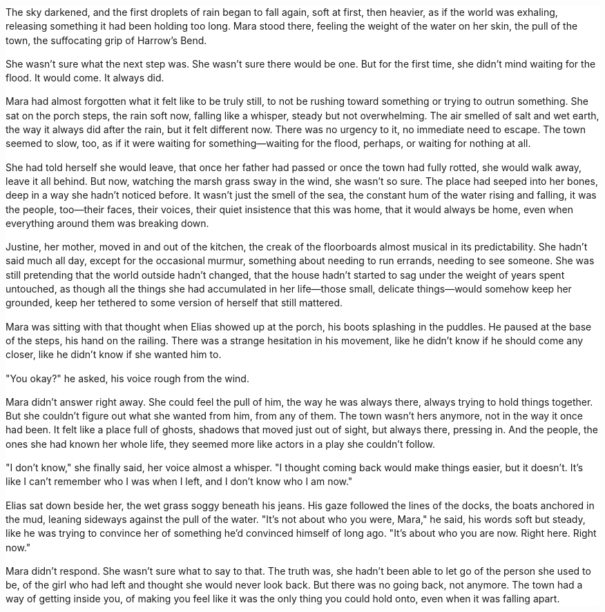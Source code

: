 The sky darkened, and the first droplets of rain began to fall again, soft at first, then heavier, as if the world was exhaling, releasing something it had been holding too long. Mara stood there, feeling the weight of the water on her skin, the pull of the town, the suffocating grip of Harrow’s Bend.

She wasn’t sure what the next step was. She wasn’t sure there would be one. But for the first time, she didn’t mind waiting for the flood. It would come. It always did.

Mara had almost forgotten what it felt like to be truly still, to not be rushing toward something or trying to outrun something. She sat on the porch steps, the rain soft now, falling like a whisper, steady but not overwhelming. The air smelled of salt and wet earth, the way it always did after the rain, but it felt different now. There was no urgency to it, no immediate need to escape. The town seemed to slow, too, as if it were waiting for something—waiting for the flood, perhaps, or waiting for nothing at all.

She had told herself she would leave, that once her father had passed or once the town had fully rotted, she would walk away, leave it all behind. But now, watching the marsh grass sway in the wind, she wasn’t so sure. The place had seeped into her bones, deep in a way she hadn’t noticed before. It wasn’t just the smell of the sea, the constant hum of the water rising and falling, it was the people, too—their faces, their voices, their quiet insistence that this was home, that it would always be home, even when everything around them was breaking down.

Justine, her mother, moved in and out of the kitchen, the creak of the floorboards almost musical in its predictability. She hadn’t said much all day, except for the occasional murmur, something about needing to run errands, needing to see someone. She was still pretending that the world outside hadn’t changed, that the house hadn’t started to sag under the weight of years spent untouched, as though all the things she had accumulated in her life—those small, delicate things—would somehow keep her grounded, keep her tethered to some version of herself that still mattered.

Mara was sitting with that thought when Elias showed up at the porch, his boots splashing in the puddles. He paused at the base of the steps, his hand on the railing. There was a strange hesitation in his movement, like he didn’t know if he should come any closer, like he didn’t know if she wanted him to.

"You okay?" he asked, his voice rough from the wind.

Mara didn’t answer right away. She could feel the pull of him, the way he was always there, always trying to hold things together. But she couldn’t figure out what she wanted from him, from any of them. The town wasn’t hers anymore, not in the way it once had been. It felt like a place full of ghosts, shadows that moved just out of sight, but always there, pressing in. And the people, the ones she had known her whole life, they seemed more like actors in a play she couldn’t follow.

"I don’t know," she finally said, her voice almost a whisper. "I thought coming back would make things easier, but it doesn’t. It’s like I can’t remember who I was when I left, and I don’t know who I am now."

Elias sat down beside her, the wet grass soggy beneath his jeans. His gaze followed the lines of the docks, the boats anchored in the mud, leaning sideways against the pull of the water. "It’s not about who you were, Mara," he said, his words soft but steady, like he was trying to convince her of something he’d convinced himself of long ago. "It’s about who you are now. Right here. Right now."

Mara didn’t respond. She wasn’t sure what to say to that. The truth was, she hadn’t been able to let go of the person she used to be, of the girl who had left and thought she would never look back. But there was no going back, not anymore. The town had a way of getting inside you, of making you feel like it was the only thing you could hold onto, even when it was falling apart.
